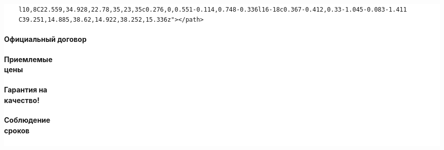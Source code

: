 		l10,8C22.559,34.928,22.78,35,23,35c0.276,0,0.551-0.114,0.748-0.336l16-18c0.367-0.412,0.33-1.045-0.083-1.411
		C39.251,14.885,38.62,14.922,38.252,15.336z"></path>
</g></svg></span>
              </div>
            </div>
          </div>
        </div>
        <div class="u-list u-list-2">
          <div class="u-align-center u-repeater u-repeater-2">
            <div class="u-container-style u-list-item u-repeater-item">
              <div class="u-container-layout u-similar-container u-valign-bottom-lg u-valign-bottom-md u-valign-bottom-sm u-valign-bottom-xl u-valign-bottom-xs u-container-layout-5">
                <h4 class="u-align-center u-custom-item u-text u-text-font u-text-2">Официальный договор</h4>
              </div>
            </div>
            <div class="u-container-style u-list-item u-repeater-item">
              <div class="u-container-layout u-similar-container u-valign-bottom-lg u-valign-bottom-md u-valign-bottom-sm u-valign-bottom-xl u-valign-bottom-xs u-container-layout-6">
                <h4 class="u-align-center u-custom-item u-text u-text-default-xxl u-text-font u-text-3">Приемлемые&nbsp;<br>цены
                </h4>
              </div>
            </div>
            <div class="u-container-style u-list-item u-repeater-item">
              <div class="u-container-layout u-similar-container u-valign-bottom-lg u-valign-bottom-md u-valign-bottom-sm u-valign-bottom-xl u-valign-bottom-xs u-container-layout-7">
                <h4 class="u-align-center u-custom-item u-text u-text-default-xxl u-text-font u-text-4">Гарантия на<br>качество!
                </h4>
              </div>
            </div>
            <div class="u-container-style u-list-item u-repeater-item">
              <div class="u-container-layout u-similar-container u-valign-bottom-lg u-valign-bottom-md u-valign-bottom-sm u-valign-bottom-xl u-valign-bottom-xs u-container-layout-8">
                <h4 class="u-align-center u-custom-item u-text u-text-default-xxl u-text-font u-text-5">Соблюдение&nbsp;<br>сроков<br>
                  <br>
                </h4>
              </div>
            </div>
          </div>
        </div>
      </div>
      
      
      
      
      
      
      
      
      
      
      
      
